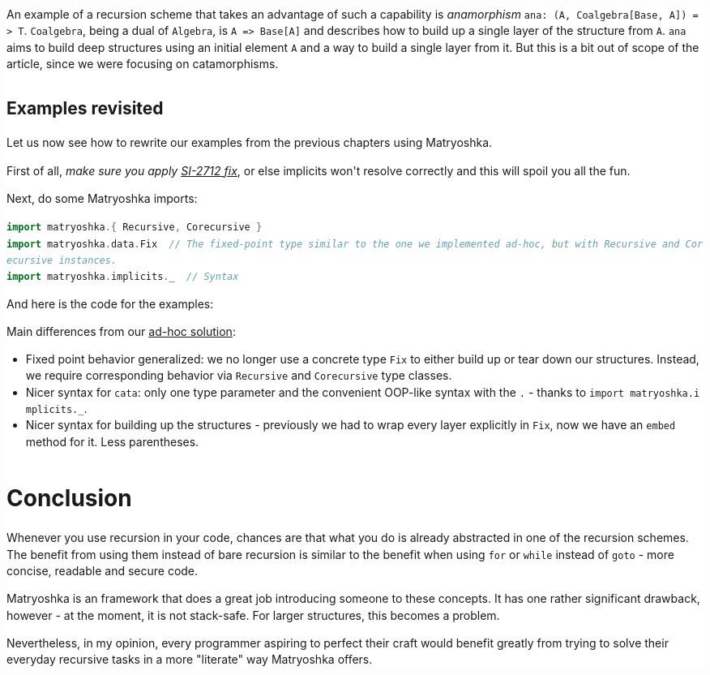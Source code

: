 An example of a recursion scheme that takes an advantage of such a capability is *anamorphism* `ana: (A, Coalgebra[Base, A]) => T`. `Coalgebra`, being a dual of `Algebra`, is `A => Base[A]` and describes how to build up a single layer of the structure from `A`. `ana` aims to build deep structures using an initial element `A` and a way to build a single layer from it. But this is a bit out of scope of the article, since we were focusing on catamorphisms.

## Examples revisited
Let us now see how to rewrite our examples from the previous chapters using Matryoshka.

First of all, *make sure you apply [SI-2712 fix](https://github.com/milessabin/si2712fix-plugin)*, or else implicits won't resolve correctly and this will spoil you all the fun.

Next, do some Matryoshka imports:

```scala
import matryoshka.{ Recursive, Corecursive }
import matryoshka.data.Fix  // The fixed-point type similar to the one we implemented ad-hoc, but with Recursive and Corecursive instances.
import matryoshka.implicits._  // Syntax
```

And here is the code for the examples:

```{.scala include="code/matryoshka-intro/src/main/scala/matryoshkaintro/C3Matryoshka.scala" snippet="Examples"}
```

Main differences from our [ad-hoc solution](#examples-using-cata):

- Fixed point behavior generalized: we no longer use a concrete type `Fix` to either build up or tear down our structures. Instead, we require corresponding behavior via `Recursive` and `Corecursive` type classes.
- Nicer syntax for `cata`: only one type parameter and the convenient OOP-like syntax with the `.` - thanks to `import matryoshka.implicits._`.
- Nicer syntax for building up the structures - previously we had to wrap every layer explicitly in `Fix`, now we have an `embed` method for it. Less parentheses.

# Conclusion
Whenever you use recursion in your code, chances are that what you do is already abstracted in one of the recursion schemes. The benefit from using them instead of bare recursion is similar to the benefit when using `for` or `while` instead of `goto` - more concise, readable and secure code.

Matryoshka is an framework that does a great job introducing someone to these concepts. It has one rather significant drawback, however - at the moment, it is not stack-safe. For larger structures, this becomes a problem.

Nevertheless, in my opinion, every programmer aspiring to perfect their craft would benefit greatly from trying to solve their everyday recursive tasks in a more "literate" way Matryoshka offers.


[^1]: [https://twitter.com/headinthebox/status/384105824315928577?lang=en](https://twitter.com/headinthebox/status/384105824315928577?lang=en)
[^3]: [Matryoshka definition](https://github.com/slamdata/matryoshka/blob/8dbabe9a9c21158abdb1d4d5ff2fe7a1f416f1d6/core/shared/src/main/scala/matryoshka/package.scala#L53)
[^4]: [https://en.wikipedia.org/wiki/F-algebra](https://en.wikipedia.org/wiki/F-algebra)
[^2]: [http://citeseerx.ist.psu.edu/viewdoc/summary?doi=10.1.1.41.125](http://citeseerx.ist.psu.edu/viewdoc/summary?doi=10.1.1.41.125)